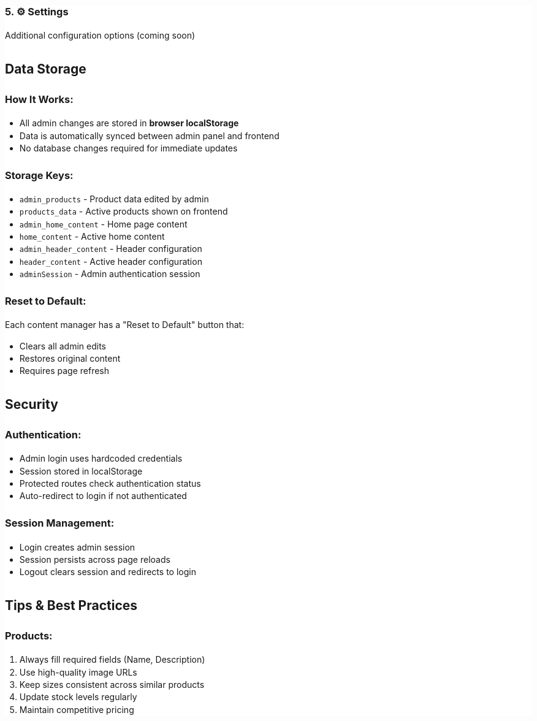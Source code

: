 ### 5. ⚙️ Settings
Additional configuration options (coming soon)

## Data Storage

### How It Works:
- All admin changes are stored in **browser localStorage**
- Data is automatically synced between admin panel and frontend
- No database changes required for immediate updates

### Storage Keys:
- `admin_products` - Product data edited by admin
- `products_data` - Active products shown on frontend
- `admin_home_content` - Home page content
- `home_content` - Active home content
- `admin_header_content` - Header configuration
- `header_content` - Active header configuration
- `adminSession` - Admin authentication session

### Reset to Default:
Each content manager has a "Reset to Default" button that:
- Clears all admin edits
- Restores original content
- Requires page refresh

## Security

### Authentication:
- Admin login uses hardcoded credentials
- Session stored in localStorage
- Protected routes check authentication status
- Auto-redirect to login if not authenticated

### Session Management:
- Login creates admin session
- Session persists across page reloads
- Logout clears session and redirects to login

## Tips & Best Practices

### Products:
1. Always fill required fields (Name, Description)
2. Use high-quality image URLs
3. Keep sizes consistent across similar products
4. Update stock levels regularly
5. Maintain competitive pricing

